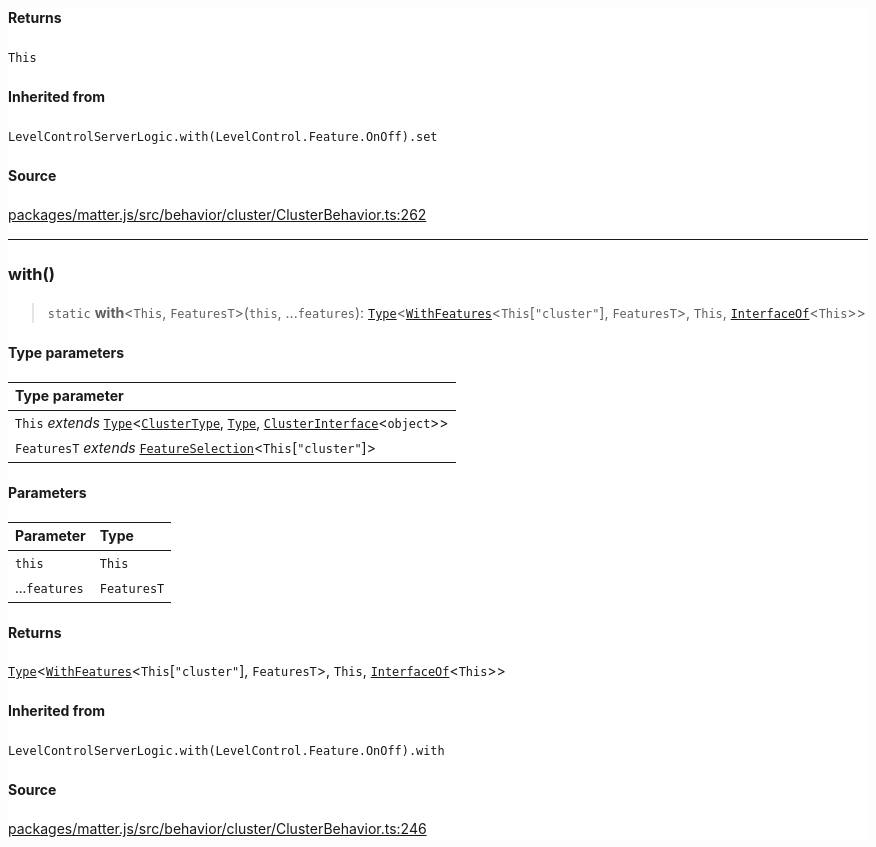 #### Returns

`This`

#### Inherited from

`LevelControlServerLogic.with(LevelControl.Feature.OnOff).set`

#### Source

[packages/matter.js/src/behavior/cluster/ClusterBehavior.ts:262](https://github.com/project-chip/matter.js/blob/7a8cbb56b87d4ccf34bec5a9a95ab40a1711324f/packages/matter.js/src/behavior/cluster/ClusterBehavior.ts#L262)

***

### with()

> `static` **with**\<`This`, `FeaturesT`\>(`this`, ...`features`): [`Type`](../../../../cluster/export/namespaces/ClusterBehavior/interfaces/Type.md)\<[`WithFeatures`](../../../../../cluster/export/namespaces/ClusterComposer/README.md#withfeaturesclustertfeaturest)\<`This`\[`"cluster"`\], `FeaturesT`\>, `This`, [`InterfaceOf`](../../../../cluster/export/namespaces/ClusterInterface/README.md#interfaceofb)\<`This`\>\>

#### Type parameters

| Type parameter |
| :------ |
| `This` *extends* [`Type`](../../../../cluster/export/namespaces/ClusterBehavior/interfaces/Type.md)\<[`ClusterType`](../../../../../cluster/export/interfaces/ClusterType.md), [`Type`](../../../../export/namespaces/Behavior/interfaces/Type.md), [`ClusterInterface`](../../../../cluster/export/README.md#clusterinterfacef)\<`object`\>\> |
| `FeaturesT` *extends* [`FeatureSelection`](../../../../../cluster/export/namespaces/ClusterComposer/README.md#featureselectiont)\<`This`\[`"cluster"`\]\> |

#### Parameters

| Parameter | Type |
| :------ | :------ |
| `this` | `This` |
| ...`features` | `FeaturesT` |

#### Returns

[`Type`](../../../../cluster/export/namespaces/ClusterBehavior/interfaces/Type.md)\<[`WithFeatures`](../../../../../cluster/export/namespaces/ClusterComposer/README.md#withfeaturesclustertfeaturest)\<`This`\[`"cluster"`\], `FeaturesT`\>, `This`, [`InterfaceOf`](../../../../cluster/export/namespaces/ClusterInterface/README.md#interfaceofb)\<`This`\>\>

#### Inherited from

`LevelControlServerLogic.with(LevelControl.Feature.OnOff).with`

#### Source

[packages/matter.js/src/behavior/cluster/ClusterBehavior.ts:246](https://github.com/project-chip/matter.js/blob/7a8cbb56b87d4ccf34bec5a9a95ab40a1711324f/packages/matter.js/src/behavior/cluster/ClusterBehavior.ts#L246)
